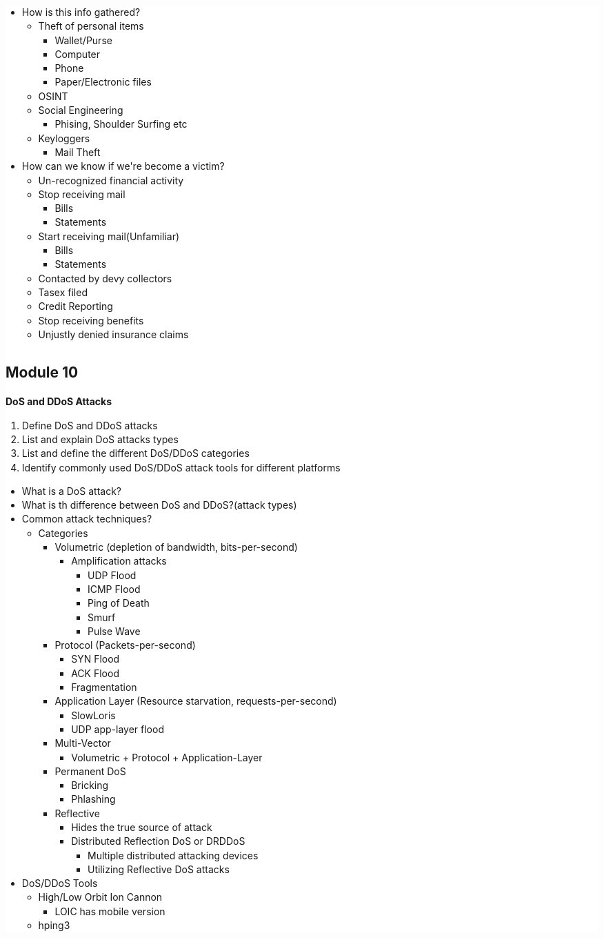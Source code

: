 - How is this info gathered?
    - Theft of personal items
        - Wallet/Purse
        - Computer
        - Phone
        - Paper/Electronic files
    - OSINT
    - Social Engineering
        - Phising, Shoulder Surfing etc
    - Keyloggers
        - Mail Theft
- How can we know if we're become a victim?
    - Un-recognized financial activity
    - Stop receiving mail
        - Bills
        - Statements
    - Start receiving mail(Unfamiliar)
        - Bills
        - Statements
    - Contacted by devy collectors
    - Tasex filed
    - Credit Reporting
    - Stop receiving benefits
    - Unjustly denied insurance claims

## Module 10
**DoS and DDoS Attacks**
1. Define DoS and DDoS attacks
2. List and explain DoS attacks types
3. List and define the different DoS/DDoS categories
4. Identify commonly used DoS/DDoS attack tools for different platforms
- What is a DoS attack?
- What is th difference between DoS and DDoS?(attack types)
- Common attack techniques?
    - Categories
        - Volumetric (depletion of bandwidth, bits-per-second)
            - Amplification attacks
                - UDP Flood
                - ICMP Flood
                - Ping of Death
                - Smurf
                - Pulse Wave
        - Protocol (Packets-per-second)
            - SYN Flood
            - ACK Flood
            - Fragmentation
        - Application Layer (Resource starvation, requests-per-second)
            - SlowLoris
            - UDP app-layer flood
        - Multi-Vector
            - Volumetric + Protocol + Application-Layer
        - Permanent DoS
            - Bricking
            - Phlashing
        - Reflective
            - Hides the true source of attack
            - Distributed Reflection DoS or DRDDoS
                - Multiple distributed attacking devices
                - Utilizing Reflective DoS attacks
- DoS/DDoS Tools
    - High/Low Orbit Ion Cannon
        - LOIC has mobile version
    - hping3